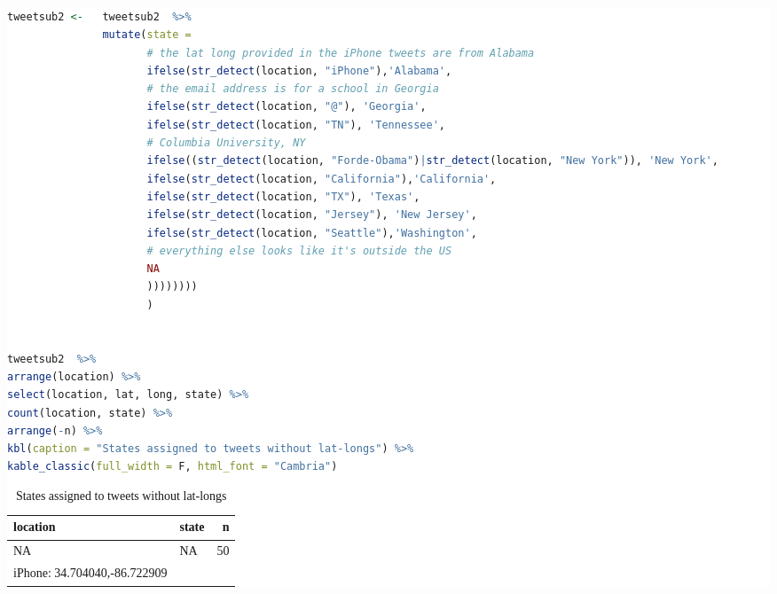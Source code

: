 ``` r
tweetsub2 <-   tweetsub2  %>%  
               mutate(state = 
                      # the lat long provided in the iPhone tweets are from Alabama
                      ifelse(str_detect(location, "iPhone"),'Alabama', 
                      # the email address is for a school in Georgia
                      ifelse(str_detect(location, "@"), 'Georgia',     
                      ifelse(str_detect(location, "TN"), 'Tennessee',
                      # Columbia University, NY
                      ifelse((str_detect(location, "Forde-Obama")|str_detect(location, "New York")), 'New York', 
                      ifelse(str_detect(location, "California"),'California',
                      ifelse(str_detect(location, "TX"), 'Texas',
                      ifelse(str_detect(location, "Jersey"), 'New Jersey',
                      ifelse(str_detect(location, "Seattle"),'Washington',
                      # everything else looks like it's outside the US
                      NA 
                      ))))))))
                      )


tweetsub2  %>%   
arrange(location) %>%
select(location, lat, long, state) %>%
count(location, state) %>%
arrange(-n) %>%
kbl(caption = "States assigned to tweets without lat-longs") %>%
kable_classic(full_width = F, html_font = "Cambria")
```

<table class=" lightable-classic" style="font-family: Cambria; width: auto !important; margin-left: auto; margin-right: auto;">
<caption>
States assigned to tweets without lat-longs
</caption>
<thead>
<tr>
<th style="text-align:left;">
location
</th>
<th style="text-align:left;">
state
</th>
<th style="text-align:right;">
n
</th>
</tr>
</thead>
<tbody>
<tr>
<td style="text-align:left;">
NA
</td>
<td style="text-align:left;">
NA
</td>
<td style="text-align:right;">
50
</td>
</tr>
<tr>
<td style="text-align:left;">
iPhone: 34.704040,-86.722909
</td>